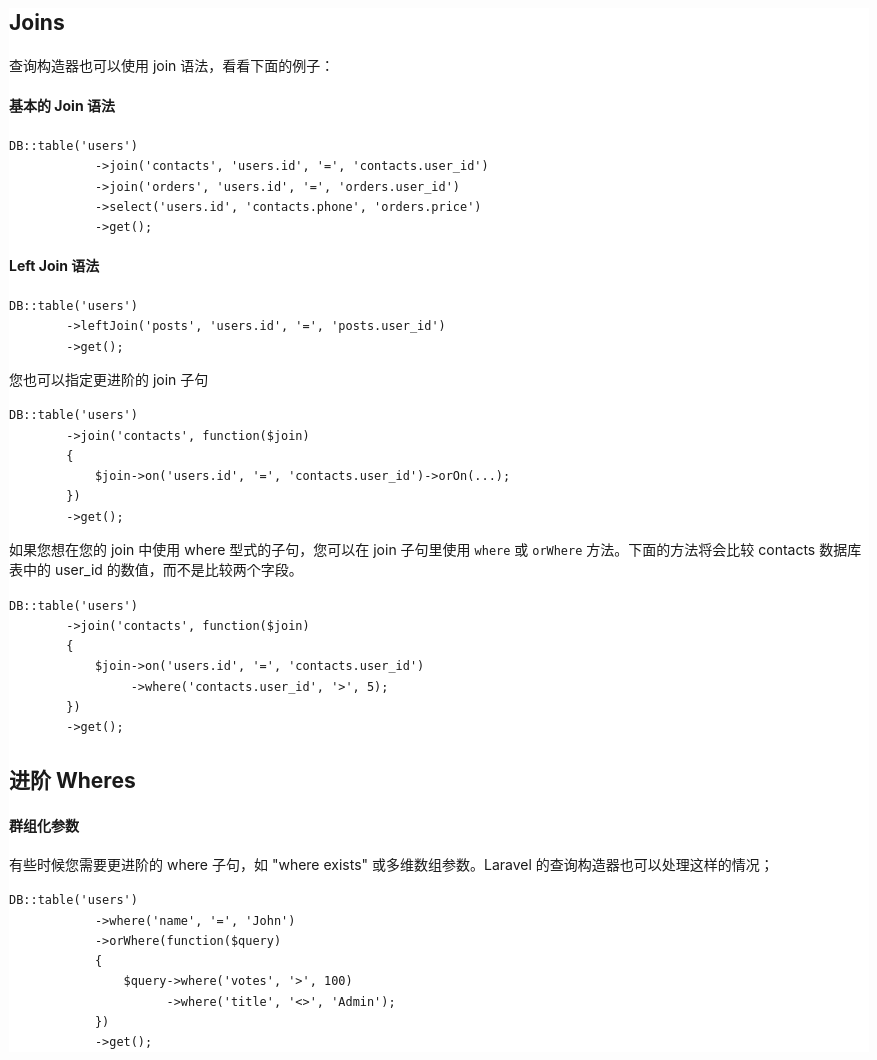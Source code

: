 <a name="joins"></a>
## Joins

查询构造器也可以使用 join 语法，看看下面的例子：

#### 基本的 Join 语法

	DB::table('users')
	            ->join('contacts', 'users.id', '=', 'contacts.user_id')
	            ->join('orders', 'users.id', '=', 'orders.user_id')
	            ->select('users.id', 'contacts.phone', 'orders.price')
	            ->get();

#### Left Join 语法

	DB::table('users')
		    ->leftJoin('posts', 'users.id', '=', 'posts.user_id')
		    ->get();

您也可以指定更进阶的 join 子句

	DB::table('users')
	        ->join('contacts', function($join)
	        {
	        	$join->on('users.id', '=', 'contacts.user_id')->orOn(...);
	        })
	        ->get();

如果您想在您的 join 中使用 where 型式的子句，您可以在 join 子句里使用 `where` 或 `orWhere` 方法。下面的方法将会比较 contacts 数据库表中的 user_id 的数值，而不是比较两个字段。

	DB::table('users')
	        ->join('contacts', function($join)
	        {
	        	$join->on('users.id', '=', 'contacts.user_id')
	        	     ->where('contacts.user_id', '>', 5);
	        })
	        ->get();

<a name="advanced-wheres"></a>
## 进阶 Wheres

#### 群组化参数

有些时候您需要更进阶的 where 子句，如 "where exists" 或多维数组参数。Laravel 的查询构造器也可以处理这样的情况；

	DB::table('users')
	            ->where('name', '=', 'John')
	            ->orWhere(function($query)
	            {
	            	$query->where('votes', '>', 100)
	            	      ->where('title', '<>', 'Admin');
	            })
	            ->get();
